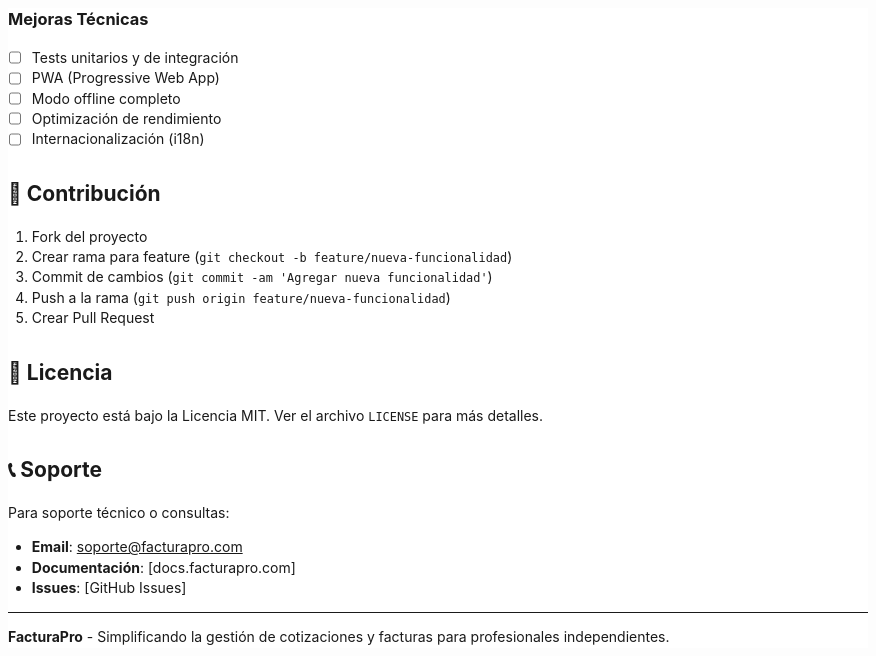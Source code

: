 ### **Mejoras Técnicas**
- [ ] Tests unitarios y de integración
- [ ] PWA (Progressive Web App)
- [ ] Modo offline completo
- [ ] Optimización de rendimiento
- [ ] Internacionalización (i18n)

## 🤝 Contribución

1. Fork del proyecto
2. Crear rama para feature (`git checkout -b feature/nueva-funcionalidad`)
3. Commit de cambios (`git commit -am 'Agregar nueva funcionalidad'`)
4. Push a la rama (`git push origin feature/nueva-funcionalidad`)
5. Crear Pull Request

## 📄 Licencia

Este proyecto está bajo la Licencia MIT. Ver el archivo `LICENSE` para más detalles.

## 📞 Soporte

Para soporte técnico o consultas:
- **Email**: soporte@facturapro.com
- **Documentación**: [docs.facturapro.com]
- **Issues**: [GitHub Issues]

---

**FacturaPro** - Simplificando la gestión de cotizaciones y facturas para profesionales independientes.